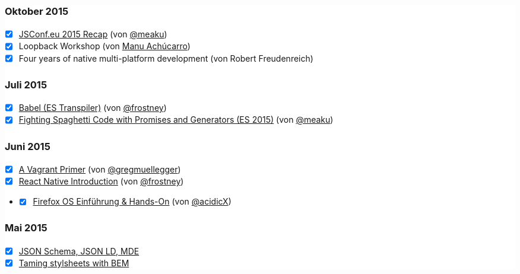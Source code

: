 ### Oktober 2015

-   [x] [JSConf.eu 2015 Recap](http://peerigon.github.io/talks/2015-10-06-webandwine-jsconfeu-recap/#1) (von [@meaku](https://github.com/meaku))
-   [x] Loopback Workshop (von [Manu Achúcarro](https://github.com/machucarro))
-   [x] Four years of native multi-platform development (von Robert Freudenreich)

### Juli 2015

-   [x] [Babel (ES Transpiler)](http://frostney.github.io/talks/babel/slides/) (von [@frostney](https://github.com/frostney))
-   [x] [Fighting Spaghetti Code with Promises and Generators (ES 2015)](https://peerigon.github.io/presentations/2015-07-21-webandwine-fighting-spaghetti-code-with-es2015/fighting-spaghetti-code-with-es2015.pdf) (von [@meaku](https://github.com/meaku))

### Juni 2015

-   [x] [A Vagrant Primer](http://gremu.net/talks/vagrant-primer/) (von [@gregmuellegger](https://github.com/gregmuellegger))
-   [x] [React Native Introduction](http://frostney.github.io/talks/react-native/slides) (von [@frostney](https://github.com/frostney))
-   -   [x] [Firefox OS Einführung & Hands-On](http://condime.de/slides/2015-06-16_firefox_os.pdf) (von [@acidicX](https://github.com/acidicX))

### Mai 2015

-   [x] [JSON Schema, JSON LD, MDE](https://github.com/Fannon/talks/tree/master/JSON%20Schema%2C%20%20JSON%20LD%20und%20MDE)
-   [x] [Taming stylsheets with BEM](http://www.makandra.de/talks/bem/#/)
